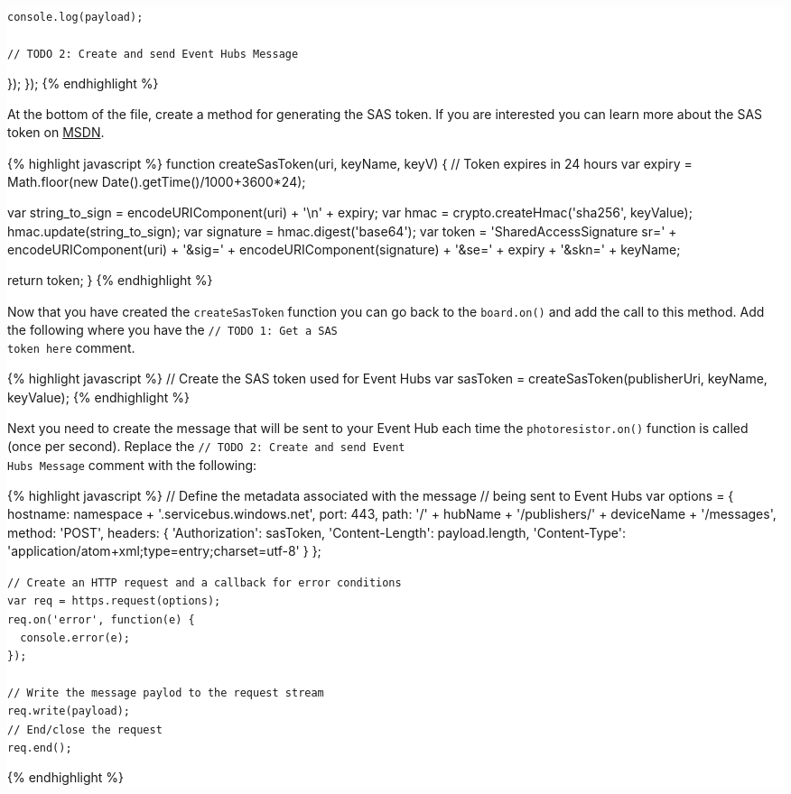     console.log(payload);
        
    // TODO 2: Create and send Event Hubs Message
  });
});
{% endhighlight %}

At the bottom of the file, create a method for generating the SAS token. If you are interested you can learn more about the SAS token on [MSDN](https://msdn.microsoft.com/library/azure/dn170477.aspx).

{% highlight javascript %}
function createSasToken(uri, keyName, keyV)
{
  // Token expires in 24 hours
  var expiry = Math.floor(new Date().getTime()/1000+3600*24);
 
  var string_to_sign = encodeURIComponent(uri) + '\n' + expiry;
  var hmac = crypto.createHmac('sha256', keyValue);
  hmac.update(string_to_sign);
  var signature = hmac.digest('base64');
  var token = 'SharedAccessSignature sr=' + encodeURIComponent(uri) + '&sig=' + encodeURIComponent(signature) + '&se=' + expiry + '&skn=' + keyName;
 
  return token;
}
{% endhighlight %}

Now that you have created the <code>createSasToken</code> function you can go back to the <code>board.on()</code> and add the call to this method. Add the following where you have the <code>// TODO 1: Get a SAS token here</code> comment.

{% highlight javascript %}
  // Create the SAS token used for Event Hubs
  var sasToken = createSasToken(publisherUri, keyName, keyValue);
{% endhighlight %}

Next you need to create the message that will be sent to your Event Hub each time the <code>photoresistor.on()</code> function is called (once per second). Replace the <code>// TODO 2: Create and send Event Hubs Message</code> comment with the following:

{% highlight javascript %}
    // Define the metadata associated with the message 
    // being sent to Event Hubs
    var options = {
      hostname: namespace + '.servicebus.windows.net',
      port: 443,
      path: '/' + hubName + '/publishers/' + deviceName + '/messages',
      method: 'POST',
      headers: {
        'Authorization': sasToken,
        'Content-Length': payload.length,
        'Content-Type': 'application/atom+xml;type=entry;charset=utf-8'
      }
    };
    
    // Create an HTTP request and a callback for error conditions
    var req = https.request(options);
    req.on('error', function(e) {
      console.error(e);
    });
    
    // Write the message paylod to the request stream
    req.write(payload);
    // End/close the request
    req.end();
{% endhighlight %}
